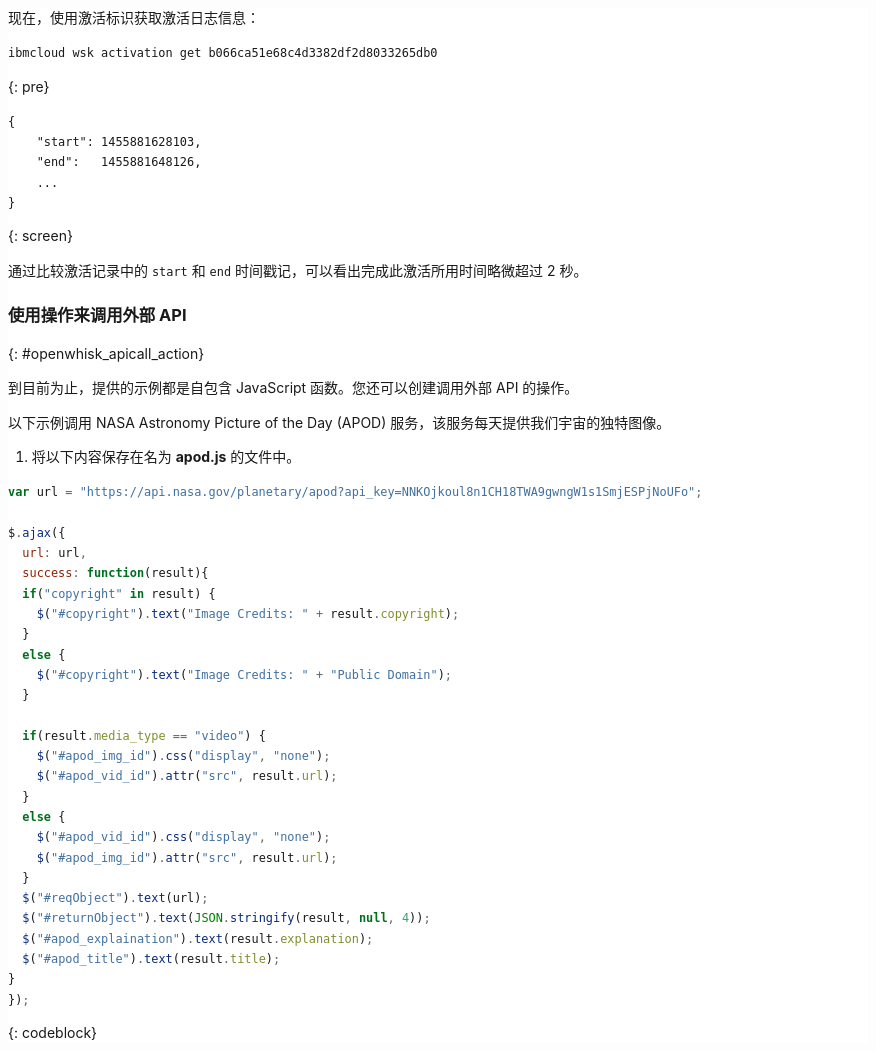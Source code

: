   现在，使用激活标识获取激活日志信息：
  ```
  ibmcloud wsk activation get b066ca51e68c4d3382df2d8033265db0
  ```
  {: pre}

  ```
  {
      "start": 1455881628103,
      "end":   1455881648126,
      ...
  }
  ```
  {: screen}

  通过比较激活记录中的 `start` 和 `end` 时间戳记，可以看出完成此激活所用时间略微超过 2 秒。

### 使用操作来调用外部 API
{: #openwhisk_apicall_action}

到目前为止，提供的示例都是自包含 JavaScript 函数。您还可以创建调用外部 API 的操作。

以下示例调用 NASA Astronomy Picture of the Day (APOD) 服务，该服务每天提供我们宇宙的独特图像。

1. 将以下内容保存在名为 **apod.js** 的文件中。
  ```javascript
  var url = "https://api.nasa.gov/planetary/apod?api_key=NNKOjkoul8n1CH18TWA9gwngW1s1SmjESPjNoUFo";

  $.ajax({
    url: url,
    success: function(result){
    if("copyright" in result) {
      $("#copyright").text("Image Credits: " + result.copyright);
    }
    else {
      $("#copyright").text("Image Credits: " + "Public Domain");
    }

    if(result.media_type == "video") {
      $("#apod_img_id").css("display", "none");
      $("#apod_vid_id").attr("src", result.url);
    }
    else {
      $("#apod_vid_id").css("display", "none");
      $("#apod_img_id").attr("src", result.url);
    }
    $("#reqObject").text(url);
    $("#returnObject").text(JSON.stringify(result, null, 4));
    $("#apod_explaination").text(result.explanation);
    $("#apod_title").text(result.title);
  }
  });
  ```
  {: codeblock}
